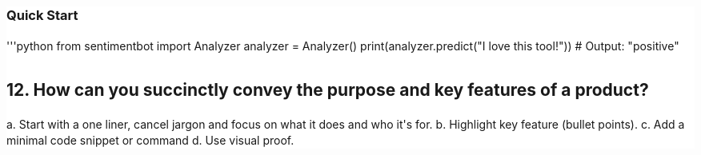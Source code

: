 ### Quick Start
'''python
from sentimentbot import Analyzer
analyzer = Analyzer()
print(analyzer.predict("I love this tool!")) # Output: "positive"

## 12. How can you succinctly convey the purpose and key features of a product?
a. Start with a one liner, cancel jargon and focus on what it does and who it's for.
b. Highlight key feature (bullet points).
c. Add a minimal code snippet or command
d. Use visual proof.



